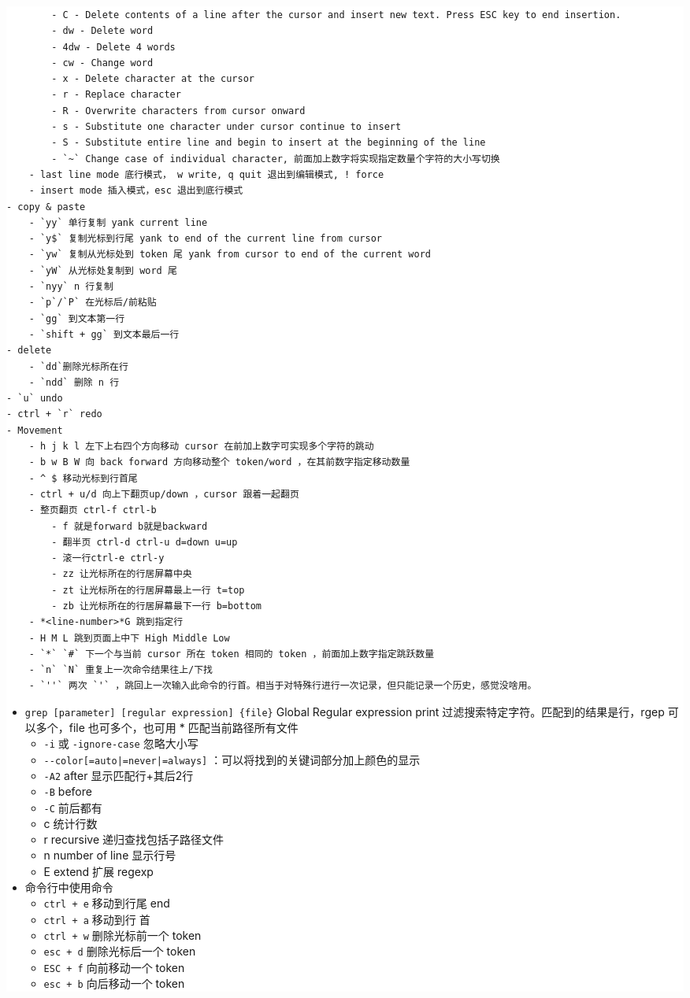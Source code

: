             - C - Delete contents of a line after the cursor and insert new text. Press ESC key to end insertion.
            - dw - Delete word
            - 4dw - Delete 4 words
            - cw - Change word
            - x - Delete character at the cursor
            - r - Replace character
            - R - Overwrite characters from cursor onward
            - s - Substitute one character under cursor continue to insert
            - S - Substitute entire line and begin to insert at the beginning of the line
            - `~` Change case of individual character, 前面加上数字将实现指定数量个字符的大小写切换
        - last line mode 底行模式， w write, q quit 退出到编辑模式, ! force
        - insert mode 插入模式，esc 退出到底行模式
    - copy & paste
        - `yy` 单行复制 yank current line
        - `y$` 复制光标到行尾 yank to end of the current line from cursor
        - `yw` 复制从光标处到 token 尾 yank from cursor to end of the current word
        - `yW` 从光标处复制到 word 尾
        - `nyy` n 行复制
        - `p`/`P` 在光标后/前粘贴
        - `gg` 到文本第一行
        - `shift + gg` 到文本最后一行
    - delete
        - `dd`删除光标所在行
        - `ndd` 删除 n 行
    - `u` undo
    - ctrl + `r` redo
    - Movement
        - h j k l 左下上右四个方向移动 cursor 在前加上数字可实现多个字符的跳动
        - b w B W 向 back forward 方向移动整个 token/word ，在其前数字指定移动数量
        - ^ $ 移动光标到行首尾
        - ctrl + u/d 向上下翻页up/down ，cursor 跟着一起翻页
        - 整页翻页 ctrl-f ctrl-b
            - f 就是forward b就是backward
            - 翻半页 ctrl-d ctrl-u d=down u=up
            - 滚一行ctrl-e ctrl-y
            - zz 让光标所在的行居屏幕中央
            - zt 让光标所在的行居屏幕最上一行 t=top
            - zb 让光标所在的行居屏幕最下一行 b=bottom
        - *<line-number>*G 跳到指定行
        - H M L 跳到页面上中下 High Middle Low
        - `*` `#` 下一个与当前 cursor 所在 token 相同的 token ，前面加上数字指定跳跃数量
        - `n` `N` 重复上一次命令结果往上/下找
        - `''` 两次 `'` ，跳回上一次输入此命令的行首。相当于对特殊行进行一次记录，但只能记录一个历史，感觉没啥用。
- `grep [parameter] [regular expression] {file}` Global Regular expression print 过滤搜索特定字符。匹配到的结果是行，rgep 可以多个，file 也可多个，也可用 * 匹配当前路径所有文件
    - `-i` 或 `-ignore-case` 忽略大小写
    - `--color[=auto|=never|=always]` ：可以将找到的关键词部分加上颜色的显示
    - `-A2` after 显示匹配行+其后2行
    - `-B` before
    - `-C` 前后都有
    - c 统计行数
    - r recursive 递归查找包括子路径文件
    - n number of line 显示行号
    - E extend 扩展 regexp
- 命令行中使用命令
    - `ctrl + e` 移动到行尾 end
    - `ctrl + a` 移动到行 首
    - `ctrl + w` 删除光标前一个 token
    - `esc + d` 删除光标后一个 token
    - `ESC + f` 向前移动一个 token
    - `esc + b` 向后移动一个 token
